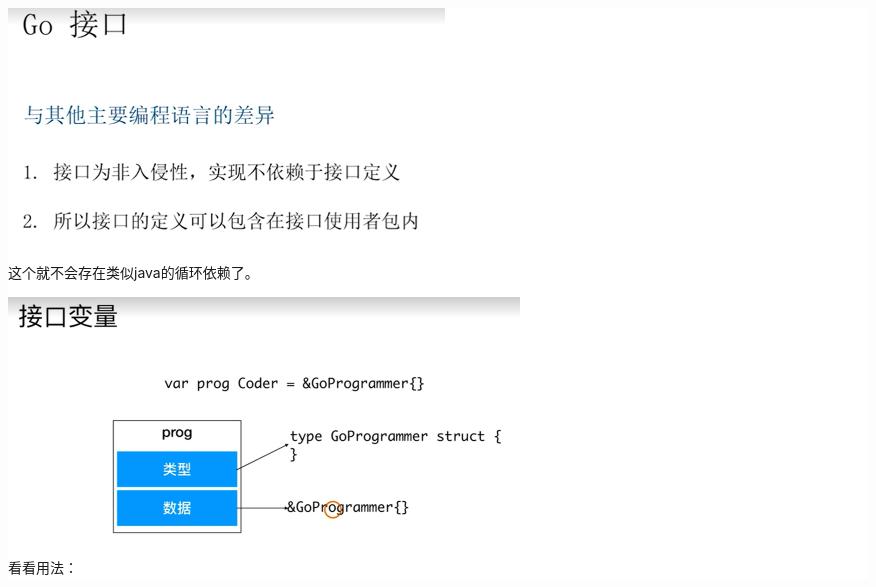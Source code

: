 <img src="go语言从入门到实战-极客.assets/image-20230101174441262.png" alt="image-20230101174441262" style="zoom:50%;" />

这个就不会存在类似java的循环依赖了。

<img src="go语言从入门到实战-极客.assets/image-20230101175125709.png" alt="image-20230101175125709" style="zoom:50%;" />

看看用法：

